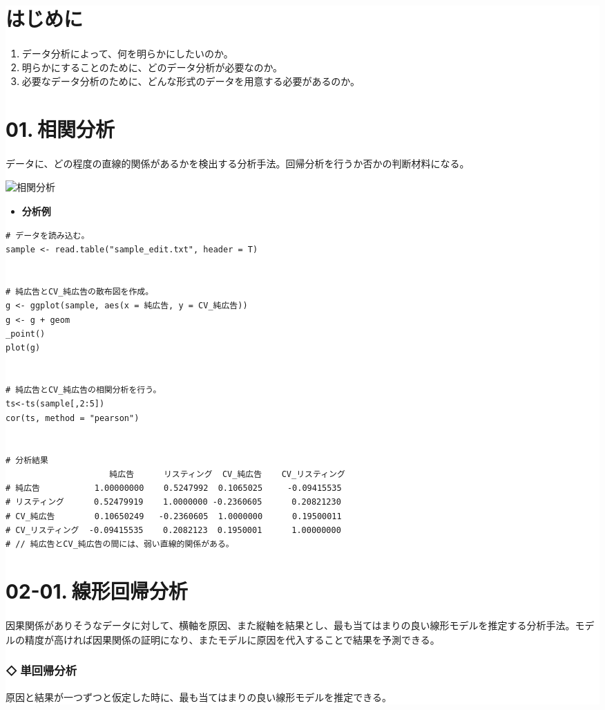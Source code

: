 # はじめに

1. データ分析によって、何を明らかにしたいのか。
2. 明らかにすることのために、どのデータ分析が必要なのか。
3. 必要なデータ分析のために、どんな形式のデータを用意する必要があるのか。



# 01. 相関分析

データに、どの程度の直線的関係があるかを検出する分析手法。回帰分析を行うか否かの判断材料になる。

![相関分析](C:\Projects\summary_notes\SummaryNotes\Image\相関分析.png)

- **分析例**

```
# データを読み込む。
sample <- read.table("sample_edit.txt", header = T)


# 純広告とCV_純広告の散布図を作成。
g <- ggplot(sample, aes(x = 純広告, y = CV_純広告))
g <- g + geom
_point()
plot(g)


# 純広告とCV_純広告の相関分析を行う。
ts<-ts(sample[,2:5])
cor(ts, method = "pearson")


# 分析結果
                     純広告      リスティング  CV_純広告    CV_リスティング
# 純広告           1.00000000    0.5247992  0.1065025     -0.09415535
# リスティング      0.52479919    1.0000000 -0.2360605      0.20821230
# CV_純広告        0.10650249   -0.2360605  1.0000000      0.19500011
# CV_リスティング  -0.09415535    0.2082123  0.1950001      1.00000000
# // 純広告とCV_純広告の間には、弱い直線的関係がある。
```



# 02-01. 線形回帰分析

因果関係がありそうなデータに対して、横軸を原因、また縦軸を結果とし、最も当てはまりの良い線形モデルを推定する分析手法。モデルの精度が高ければ因果関係の証明になり、またモデルに原因を代入することで結果を予測できる。

### ◇ 単回帰分析

原因と結果が一つずつと仮定した時に、最も当てはまりの良い線形モデルを推定できる。
